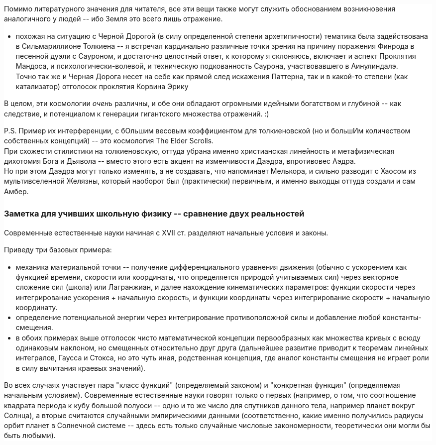   Помимо литературного значения для читателя,
  все эти вещи также могут служить обоснованием возникновения аналогичного у людей -- ибо Земля это всего лишь отражение.
- похожая на ситуацию с Черной Дорогой (в силу определенной степени архетипичности) тематика была задействована в Сильмариллионе Толкиена -- я встречал кардинально 
различные точки зрения на причину поражения Финрода в песенной дуэли с Сауроном, и достаточно целостный ответ, к которому я склоняюсь, включает и 
аспект Проклятия Мандоса, и психологически-волевой, и техническую подкованность Саурона, участвовавшего в Аинулиндалэ.\
Точно так же и Черная Дорога несет
на себе как прямой след искажения Паттерна, так и в какой-то степени (как катализатор) отголосок проклятия Корвина Эрику

В целом, эти космологии _очень_ различны, и обе они обладают огромными идейными богатством и глубиной -- как следствие, и потенциалом к генерации гигантского множества отражений. :)

P.S. Пример их интерференции, с бОльшим весовым коэффициентом для толкиеновской (но и большИм количеством собственных концепций) -- это космология The Elder Scrolls.\
При схожести стилистики на толкиеновскую, оттуда убрана именно христианская линейность и метафизическая дихотомия Бога и Дьявола -- вместо этого есть
акцент на изменчивости Даэдра, впротивовес Аэдра.\
Но при этом Даэдра могут только изменять, а не создавать, что напоминает Мелькора, и сильно разводит с 
Хаосом из мультивселенной Желязны, который наоборот был (практически) первичным, и именно выходцы оттуда создали и сам Амбер.

### Заметка для учивших школьную физику -- сравнение двух реальностей

Современные естественные науки начиная с XVII ст. разделяют начальные условия и законы.

Приведу три базовых примера:
- механика материальной точки -- получение дифференциального уравнения движения (обычно с ускорением как функцией времени, скорости или координаты, что определяется природой учитываемых сил) через векторное сложение сил (школа) или Лагранжиан, и далее нахождение кинематических параметров: функции скорости через интегрирование ускорения + начальную скорость, и функции координаты через интегрирование скорости + начальную координату.
- определение потенциальной энергии через интегрирование противоположной силы и добавление любой константы-смещения.
- в обоих примерах выше отголосок чисто математической концепции первообразных как множества кривых с всюду одинаковым наклоном, но смещенных относительно друг друга (дальнейшее развитие приводит к теоремам линейных интегралов, Гаусса и Стокса, но это чуть иная, родственная концепция, где аналог константы смещения
не играет роли в силу вычитания краевых значений).

Во всех случаях участвует пара "класс функций" (определяемый законом) и "конкретная функция" (определяемая начальным условием).
Современные естественные науки говорят только о первых (например, о том, что соотношение квадрата периода к кубу большой полуоси -- одно и то же число для спутников данного тела, например планет вокруг Солнца), а вторые считаются случайными эмпирическими данными (соответственно, какие именно получились 
радиусы орбит планет в Солнечной системе -- здесь есть только случайные числовые закономерности, теоретически они могли бы быть любыми).
